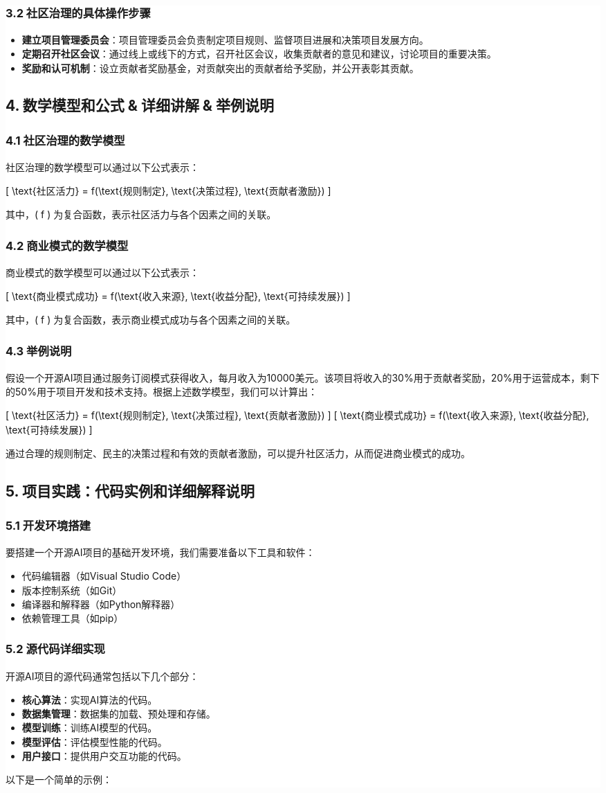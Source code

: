 ### 3.2 社区治理的具体操作步骤

- **建立项目管理委员会**：项目管理委员会负责制定项目规则、监督项目进展和决策项目发展方向。
- **定期召开社区会议**：通过线上或线下的方式，召开社区会议，收集贡献者的意见和建议，讨论项目的重要决策。
- **奖励和认可机制**：设立贡献者奖励基金，对贡献突出的贡献者给予奖励，并公开表彰其贡献。

## 4. 数学模型和公式 & 详细讲解 & 举例说明

### 4.1 社区治理的数学模型

社区治理的数学模型可以通过以下公式表示：

\[ \text{社区活力} = f(\text{规则制定}, \text{决策过程}, \text{贡献者激励}) \]

其中，\( f \) 为复合函数，表示社区活力与各个因素之间的关联。

### 4.2 商业模式的数学模型

商业模式的数学模型可以通过以下公式表示：

\[ \text{商业模式成功} = f(\text{收入来源}, \text{收益分配}, \text{可持续发展}) \]

其中，\( f \) 为复合函数，表示商业模式成功与各个因素之间的关联。

### 4.3 举例说明

假设一个开源AI项目通过服务订阅模式获得收入，每月收入为10000美元。该项目将收入的30%用于贡献者奖励，20%用于运营成本，剩下的50%用于项目开发和技术支持。根据上述数学模型，我们可以计算出：

\[ \text{社区活力} = f(\text{规则制定}, \text{决策过程}, \text{贡献者激励}) \]
\[ \text{商业模式成功} = f(\text{收入来源}, \text{收益分配}, \text{可持续发展}) \]

通过合理的规则制定、民主的决策过程和有效的贡献者激励，可以提升社区活力，从而促进商业模式的成功。

## 5. 项目实践：代码实例和详细解释说明

### 5.1 开发环境搭建

要搭建一个开源AI项目的基础开发环境，我们需要准备以下工具和软件：

- 代码编辑器（如Visual Studio Code）
- 版本控制系统（如Git）
- 编译器和解释器（如Python解释器）
- 依赖管理工具（如pip）

### 5.2 源代码详细实现

开源AI项目的源代码通常包括以下几个部分：

- **核心算法**：实现AI算法的代码。
- **数据集管理**：数据集的加载、预处理和存储。
- **模型训练**：训练AI模型的代码。
- **模型评估**：评估模型性能的代码。
- **用户接口**：提供用户交互功能的代码。

以下是一个简单的示例：
